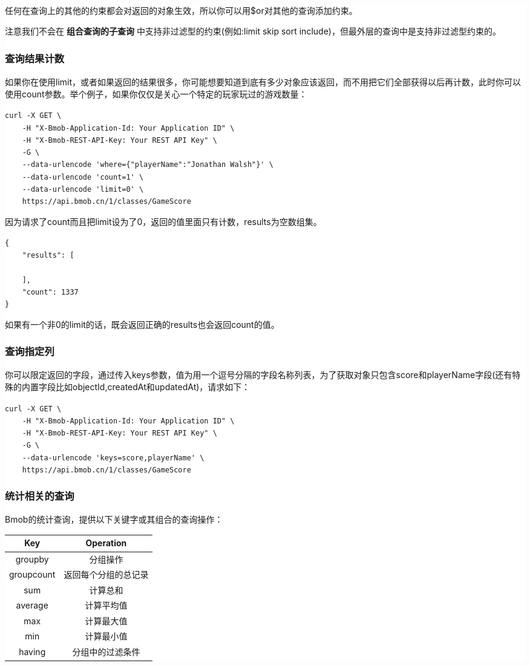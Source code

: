 任何在查询上的其他的约束都会对返回的对象生效，所以你可以用$or对其他的查询添加约束。


注意我们不会在 **组合查询的子查询** 中支持非过滤型的约束(例如:limit skip sort include)，但最外层的查询中是支持非过滤型约束的。


### 查询结果计数

如果你在使用limit，或者如果返回的结果很多，你可能想要知道到底有多少对象应该返回，而不用把它们全部获得以后再计数，此时你可以使用count参数。举个例子，如果你仅仅是关心一个特定的玩家玩过的游戏数量：

```
curl -X GET \
    -H "X-Bmob-Application-Id: Your Application ID" \
    -H "X-Bmob-REST-API-Key: Your REST API Key" \
    -G \
    --data-urlencode 'where={"playerName":"Jonathan Walsh"}' \
    --data-urlencode 'count=1' \
    --data-urlencode 'limit=0' \
    https://api.bmob.cn/1/classes/GameScore
```

因为请求了count而且把limit设为了0，返回的值里面只有计数，results为空数组集。

```
{
    "results": [

    ],
    "count": 1337
}
```

如果有一个非0的limit的话，既会返回正确的results也会返回count的值。

### 查询指定列

你可以限定返回的字段，通过传入keys参数，值为用一个逗号分隔的字段名称列表，为了获取对象只包含score和playerName字段(还有特殊的内置字段比如objectId,createdAt和updatedAt)，请求如下：

```
curl -X GET \
    -H "X-Bmob-Application-Id: Your Application ID" \
    -H "X-Bmob-REST-API-Key: Your REST API Key" \
    -G \
    --data-urlencode 'keys=score,playerName' \
    https://api.bmob.cn/1/classes/GameScore
```

### 统计相关的查询
Bmob的统计查询，提供以下关键字或其组合的查询操作：

| Key        | Operation |
| :----:  | :----:  |
| groupby     | 分组操作 |
| groupcount     | 返回每个分组的总记录 |
| sum     | 计算总和 |
| average     | 计算平均值 |
| max     | 计算最大值 |
| min     | 计算最小值 |
| having     | 分组中的过滤条件 |
